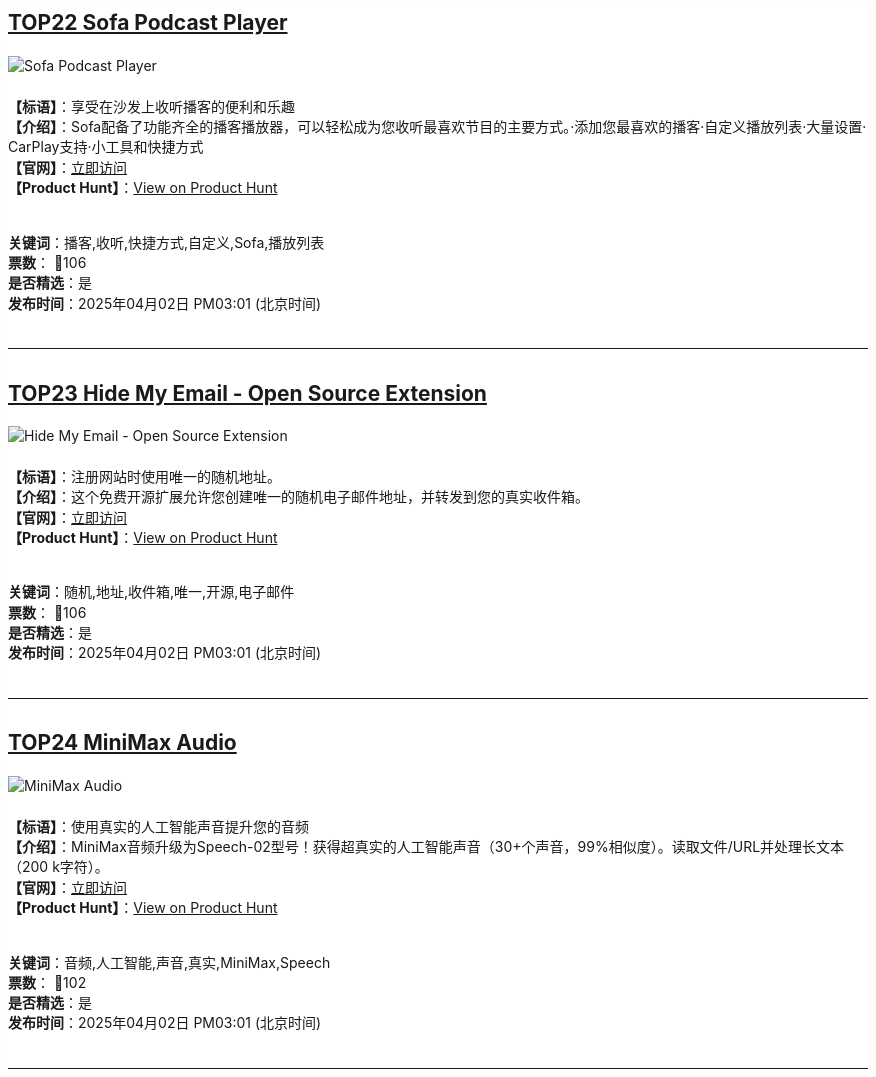 ## [TOP22    Sofa Podcast Player](https://www.producthunt.com/posts/sofa-podcast-player)
![Sofa Podcast Player](https://ph-files.imgix.net/06fda0fe-d397-4fe0-a9fd-c3c4968e33f5.jpeg?auto=format&fit=crop&frame=1&h=512&w=1024)<br /><br />
**【标语】**：享受在沙发上收听播客的便利和乐趣<br />
**【介绍】**：Sofa配备了功能齐全的播客播放器，可以轻松成为您收听最喜欢节目的主要方式。·添加您最喜欢的播客·自定义播放列表·大量设置· CarPlay支持·小工具和快捷方式<br />
**【官网】**：[立即访问](https://www.producthunt.com/r/ZIKSZSLEFOEYO6)<br />
**【Product Hunt】**：[View on Product Hunt](https://www.producthunt.com/posts/sofa-podcast-player)<br /><br />

**关键词**：播客,收听,快捷方式,自定义,Sofa,播放列表<br />
**票数**： 🔺106<br />
**是否精选**：是<br />
**发布时间**：2025年04月02日 PM03:01 (北京时间)<br /><br />

---

## [TOP23    Hide My Email - Open Source Extension](https://www.producthunt.com/posts/hide-my-email-open-source-extension)
![Hide My Email - Open Source Extension](https://ph-files.imgix.net/52879cb4-96dc-4053-8b64-c686fcdee30a.png?auto=format&fit=crop&frame=1&h=512&w=1024)<br /><br />
**【标语】**：注册网站时使用唯一的随机地址。<br />
**【介绍】**：这个免费开源扩展允许您创建唯一的随机电子邮件地址，并转发到您的真实收件箱。<br />
**【官网】**：[立即访问](https://www.producthunt.com/r/CTZPYWF3OSZ4CD)<br />
**【Product Hunt】**：[View on Product Hunt](https://www.producthunt.com/posts/hide-my-email-open-source-extension)<br /><br />

**关键词**：随机,地址,收件箱,唯一,开源,电子邮件<br />
**票数**： 🔺106<br />
**是否精选**：是<br />
**发布时间**：2025年04月02日 PM03:01 (北京时间)<br /><br />

---

## [TOP24    MiniMax Audio](https://www.producthunt.com/posts/minimax-audio)
![MiniMax Audio](https://ph-files.imgix.net/8001b21d-9e46-4c61-9c06-0ddfe42fa1f7.png?auto=format&fit=crop&frame=1&h=512&w=1024)<br /><br />
**【标语】**：使用真实的人工智能声音提升您的音频<br />
**【介绍】**：MiniMax音频升级为Speech-02型号！获得超真实的人工智能声音（30+个声音，99%相似度）。读取文件/URL并处理长文本（200 k字符）。<br />
**【官网】**：[立即访问](https://www.producthunt.com/r/7XO3ZCSSQCUNYC)<br />
**【Product Hunt】**：[View on Product Hunt](https://www.producthunt.com/posts/minimax-audio)<br /><br />

**关键词**：音频,人工智能,声音,真实,MiniMax,Speech<br />
**票数**： 🔺102<br />
**是否精选**：是<br />
**发布时间**：2025年04月02日 PM03:01 (北京时间)<br /><br />

---
